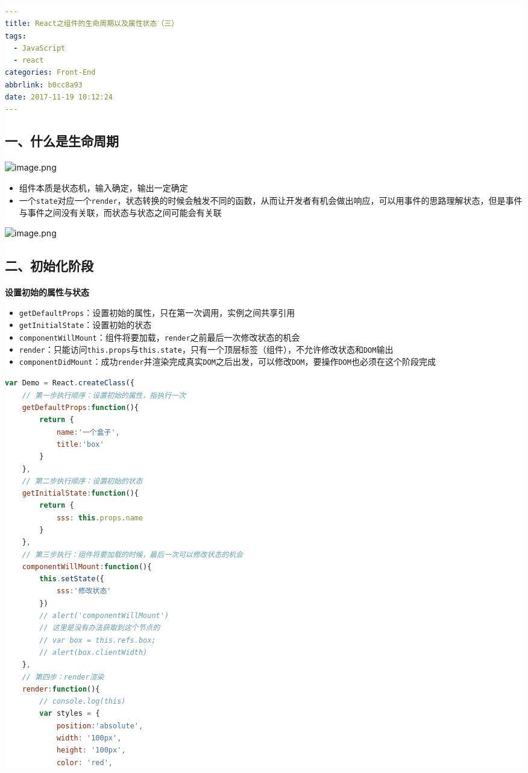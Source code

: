 ```yaml
---
title: React之组件的生命周期以及属性状态（三）
tags:
  - JavaScript
  - react
categories: Front-End
abbrlink: b0cc8a93
date: 2017-11-19 10:12:24
---
```


一、什么是生命周期
---

![image.png](http://upload-images.jianshu.io/upload_images/1480597-2921ad93a9b5c407.png?imageMogr2/auto-orient/strip%7CimageView2/2/w/1240)

- 组件本质是状态机，输入确定，输出一定确定
- 一个`state`对应一个`render`，状态转换的时候会触发不同的函数，从而让开发者有机会做出响应，可以用事件的思路理解状态，但是事件与事件之间没有关联，而状态与状态之间可能会有关联

![image.png](http://upload-images.jianshu.io/upload_images/1480597-2835e57db9951056.png?imageMogr2/auto-orient/strip%7CimageView2/2/w/1240)

二、初始化阶段
---

**设置初始的属性与状态**

- `getDefaultProps`：设置初始的属性，只在第一次调用，实例之间共享引用
- `getInitialState`：设置初始的状态
- `componentWillMount`：组件将要加载，`render`之前最后一次修改状态的机会
- `render`：只能访问`this.props`与`this.state`，只有一个顶层标签（组件），不允许修改状态和`DOM`输出
- `componentDidMount`：成功`render`并渲染完成真实`DOM`之后出发，可以修改`DOM`，要操作`DOM`也必须在这个阶段完成

```js
var Demo = React.createClass({
    // 第一步执行顺序：设置初始的属性，指执行一次
    getDefaultProps:function(){
        return {
            name:'一个盒子',
            title:'box'
        }
    },
    // 第二步执行顺序：设置初始的状态
    getInitialState:function(){
        return {
            sss: this.props.name
        }
    },
    // 第三步执行：组件将要加载的时候，最后一次可以修改状态的机会
    componentWillMount:function(){
        this.setState({
            sss:'修改状态'
        })
        // alert('componentWillMount')
        // 这里是没有办法获取到这个节点的
        // var box = this.refs.box;
        // alert(box.clientWidth)
    },
    // 第四步：render渲染
    render:function(){
        // console.log(this)
        var styles = {
            position:'absolute',
            width: '100px',
            height: '100px',
            color: 'red',
```